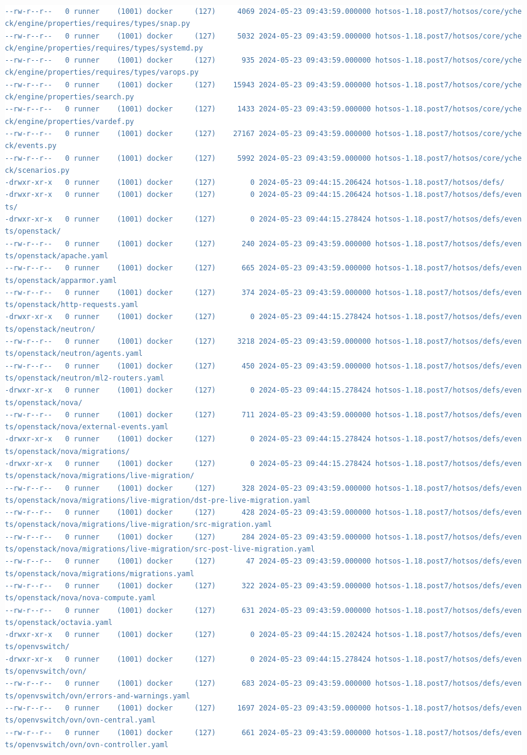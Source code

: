 ```diff
--rw-r--r--   0 runner    (1001) docker     (127)     4069 2024-05-23 09:43:59.000000 hotsos-1.18.post7/hotsos/core/ycheck/engine/properties/requires/types/snap.py
--rw-r--r--   0 runner    (1001) docker     (127)     5032 2024-05-23 09:43:59.000000 hotsos-1.18.post7/hotsos/core/ycheck/engine/properties/requires/types/systemd.py
--rw-r--r--   0 runner    (1001) docker     (127)      935 2024-05-23 09:43:59.000000 hotsos-1.18.post7/hotsos/core/ycheck/engine/properties/requires/types/varops.py
--rw-r--r--   0 runner    (1001) docker     (127)    15943 2024-05-23 09:43:59.000000 hotsos-1.18.post7/hotsos/core/ycheck/engine/properties/search.py
--rw-r--r--   0 runner    (1001) docker     (127)     1433 2024-05-23 09:43:59.000000 hotsos-1.18.post7/hotsos/core/ycheck/engine/properties/vardef.py
--rw-r--r--   0 runner    (1001) docker     (127)    27167 2024-05-23 09:43:59.000000 hotsos-1.18.post7/hotsos/core/ycheck/events.py
--rw-r--r--   0 runner    (1001) docker     (127)     5992 2024-05-23 09:43:59.000000 hotsos-1.18.post7/hotsos/core/ycheck/scenarios.py
-drwxr-xr-x   0 runner    (1001) docker     (127)        0 2024-05-23 09:44:15.206424 hotsos-1.18.post7/hotsos/defs/
-drwxr-xr-x   0 runner    (1001) docker     (127)        0 2024-05-23 09:44:15.206424 hotsos-1.18.post7/hotsos/defs/events/
-drwxr-xr-x   0 runner    (1001) docker     (127)        0 2024-05-23 09:44:15.278424 hotsos-1.18.post7/hotsos/defs/events/openstack/
--rw-r--r--   0 runner    (1001) docker     (127)      240 2024-05-23 09:43:59.000000 hotsos-1.18.post7/hotsos/defs/events/openstack/apache.yaml
--rw-r--r--   0 runner    (1001) docker     (127)      665 2024-05-23 09:43:59.000000 hotsos-1.18.post7/hotsos/defs/events/openstack/apparmor.yaml
--rw-r--r--   0 runner    (1001) docker     (127)      374 2024-05-23 09:43:59.000000 hotsos-1.18.post7/hotsos/defs/events/openstack/http-requests.yaml
-drwxr-xr-x   0 runner    (1001) docker     (127)        0 2024-05-23 09:44:15.278424 hotsos-1.18.post7/hotsos/defs/events/openstack/neutron/
--rw-r--r--   0 runner    (1001) docker     (127)     3218 2024-05-23 09:43:59.000000 hotsos-1.18.post7/hotsos/defs/events/openstack/neutron/agents.yaml
--rw-r--r--   0 runner    (1001) docker     (127)      450 2024-05-23 09:43:59.000000 hotsos-1.18.post7/hotsos/defs/events/openstack/neutron/ml2-routers.yaml
-drwxr-xr-x   0 runner    (1001) docker     (127)        0 2024-05-23 09:44:15.278424 hotsos-1.18.post7/hotsos/defs/events/openstack/nova/
--rw-r--r--   0 runner    (1001) docker     (127)      711 2024-05-23 09:43:59.000000 hotsos-1.18.post7/hotsos/defs/events/openstack/nova/external-events.yaml
-drwxr-xr-x   0 runner    (1001) docker     (127)        0 2024-05-23 09:44:15.278424 hotsos-1.18.post7/hotsos/defs/events/openstack/nova/migrations/
-drwxr-xr-x   0 runner    (1001) docker     (127)        0 2024-05-23 09:44:15.278424 hotsos-1.18.post7/hotsos/defs/events/openstack/nova/migrations/live-migration/
--rw-r--r--   0 runner    (1001) docker     (127)      328 2024-05-23 09:43:59.000000 hotsos-1.18.post7/hotsos/defs/events/openstack/nova/migrations/live-migration/dst-pre-live-migration.yaml
--rw-r--r--   0 runner    (1001) docker     (127)      428 2024-05-23 09:43:59.000000 hotsos-1.18.post7/hotsos/defs/events/openstack/nova/migrations/live-migration/src-migration.yaml
--rw-r--r--   0 runner    (1001) docker     (127)      284 2024-05-23 09:43:59.000000 hotsos-1.18.post7/hotsos/defs/events/openstack/nova/migrations/live-migration/src-post-live-migration.yaml
--rw-r--r--   0 runner    (1001) docker     (127)       47 2024-05-23 09:43:59.000000 hotsos-1.18.post7/hotsos/defs/events/openstack/nova/migrations/migrations.yaml
--rw-r--r--   0 runner    (1001) docker     (127)      322 2024-05-23 09:43:59.000000 hotsos-1.18.post7/hotsos/defs/events/openstack/nova/nova-compute.yaml
--rw-r--r--   0 runner    (1001) docker     (127)      631 2024-05-23 09:43:59.000000 hotsos-1.18.post7/hotsos/defs/events/openstack/octavia.yaml
-drwxr-xr-x   0 runner    (1001) docker     (127)        0 2024-05-23 09:44:15.202424 hotsos-1.18.post7/hotsos/defs/events/openvswitch/
-drwxr-xr-x   0 runner    (1001) docker     (127)        0 2024-05-23 09:44:15.278424 hotsos-1.18.post7/hotsos/defs/events/openvswitch/ovn/
--rw-r--r--   0 runner    (1001) docker     (127)      683 2024-05-23 09:43:59.000000 hotsos-1.18.post7/hotsos/defs/events/openvswitch/ovn/errors-and-warnings.yaml
--rw-r--r--   0 runner    (1001) docker     (127)     1697 2024-05-23 09:43:59.000000 hotsos-1.18.post7/hotsos/defs/events/openvswitch/ovn/ovn-central.yaml
--rw-r--r--   0 runner    (1001) docker     (127)      661 2024-05-23 09:43:59.000000 hotsos-1.18.post7/hotsos/defs/events/openvswitch/ovn/ovn-controller.yaml
```
